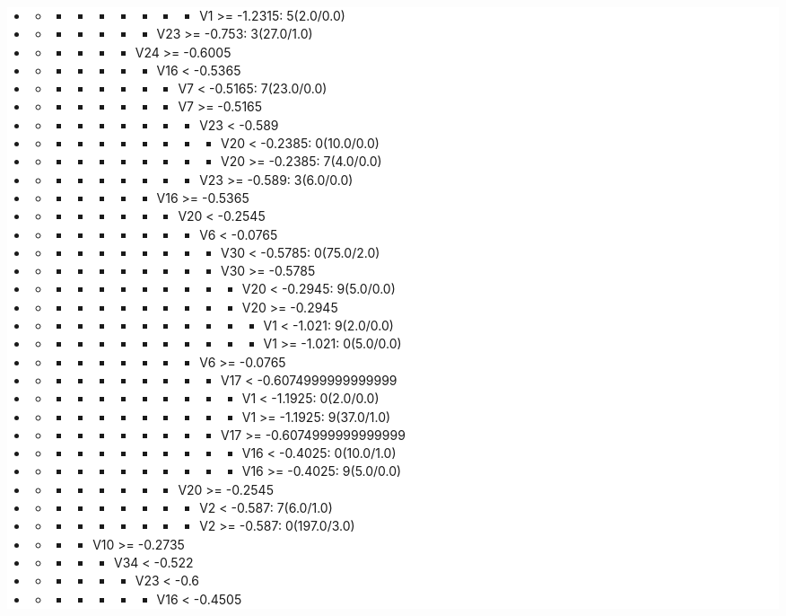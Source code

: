 *   *   *   *   *   *   *   *   * V1 >= -1.2315: 5(2.0/0.0)

*   *   *   *   *   *   * V23 >= -0.753: 3(27.0/1.0)

*   *   *   *   *   * V24 >= -0.6005

*   *   *   *   *   *   * V16 < -0.5365

*   *   *   *   *   *   *   * V7 < -0.5165: 7(23.0/0.0)

*   *   *   *   *   *   *   * V7 >= -0.5165

*   *   *   *   *   *   *   *   * V23 < -0.589

*   *   *   *   *   *   *   *   *   * V20 < -0.2385: 0(10.0/0.0)

*   *   *   *   *   *   *   *   *   * V20 >= -0.2385: 7(4.0/0.0)

*   *   *   *   *   *   *   *   * V23 >= -0.589: 3(6.0/0.0)

*   *   *   *   *   *   * V16 >= -0.5365

*   *   *   *   *   *   *   * V20 < -0.2545

*   *   *   *   *   *   *   *   * V6 < -0.0765

*   *   *   *   *   *   *   *   *   * V30 < -0.5785: 0(75.0/2.0)

*   *   *   *   *   *   *   *   *   * V30 >= -0.5785

*   *   *   *   *   *   *   *   *   *   * V20 < -0.2945: 9(5.0/0.0)

*   *   *   *   *   *   *   *   *   *   * V20 >= -0.2945

*   *   *   *   *   *   *   *   *   *   *   * V1 < -1.021: 9(2.0/0.0)

*   *   *   *   *   *   *   *   *   *   *   * V1 >= -1.021: 0(5.0/0.0)

*   *   *   *   *   *   *   *   * V6 >= -0.0765

*   *   *   *   *   *   *   *   *   * V17 < -0.6074999999999999

*   *   *   *   *   *   *   *   *   *   * V1 < -1.1925: 0(2.0/0.0)

*   *   *   *   *   *   *   *   *   *   * V1 >= -1.1925: 9(37.0/1.0)

*   *   *   *   *   *   *   *   *   * V17 >= -0.6074999999999999

*   *   *   *   *   *   *   *   *   *   * V16 < -0.4025: 0(10.0/1.0)

*   *   *   *   *   *   *   *   *   *   * V16 >= -0.4025: 9(5.0/0.0)

*   *   *   *   *   *   *   * V20 >= -0.2545

*   *   *   *   *   *   *   *   * V2 < -0.587: 7(6.0/1.0)

*   *   *   *   *   *   *   *   * V2 >= -0.587: 0(197.0/3.0)

*   *   *   * V10 >= -0.2735

*   *   *   *   * V34 < -0.522

*   *   *   *   *   * V23 < -0.6

*   *   *   *   *   *   * V16 < -0.4505
